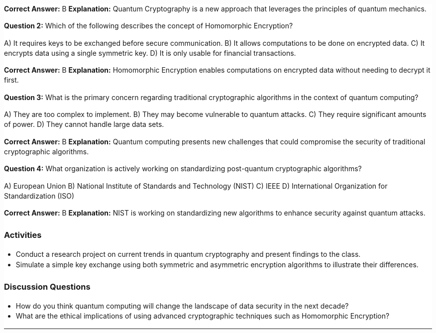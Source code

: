 **Correct Answer:** B
**Explanation:** Quantum Cryptography is a new approach that leverages the principles of quantum mechanics.

**Question 2:** Which of the following describes the concept of Homomorphic Encryption?

  A) It requires keys to be exchanged before secure communication.
  B) It allows computations to be done on encrypted data.
  C) It encrypts data using a single symmetric key.
  D) It is only usable for financial transactions.

**Correct Answer:** B
**Explanation:** Homomorphic Encryption enables computations on encrypted data without needing to decrypt it first.

**Question 3:** What is the primary concern regarding traditional cryptographic algorithms in the context of quantum computing?

  A) They are too complex to implement.
  B) They may become vulnerable to quantum attacks.
  C) They require significant amounts of power.
  D) They cannot handle large data sets.

**Correct Answer:** B
**Explanation:** Quantum computing presents new challenges that could compromise the security of traditional cryptographic algorithms.

**Question 4:** What organization is actively working on standardizing post-quantum cryptographic algorithms?

  A) European Union
  B) National Institute of Standards and Technology (NIST)
  C) IEEE
  D) International Organization for Standardization (ISO)

**Correct Answer:** B
**Explanation:** NIST is working on standardizing new algorithms to enhance security against quantum attacks.

### Activities
- Conduct a research project on current trends in quantum cryptography and present findings to the class.
- Simulate a simple key exchange using both symmetric and asymmetric encryption algorithms to illustrate their differences.

### Discussion Questions
- How do you think quantum computing will change the landscape of data security in the next decade?
- What are the ethical implications of using advanced cryptographic techniques such as Homomorphic Encryption?

---

